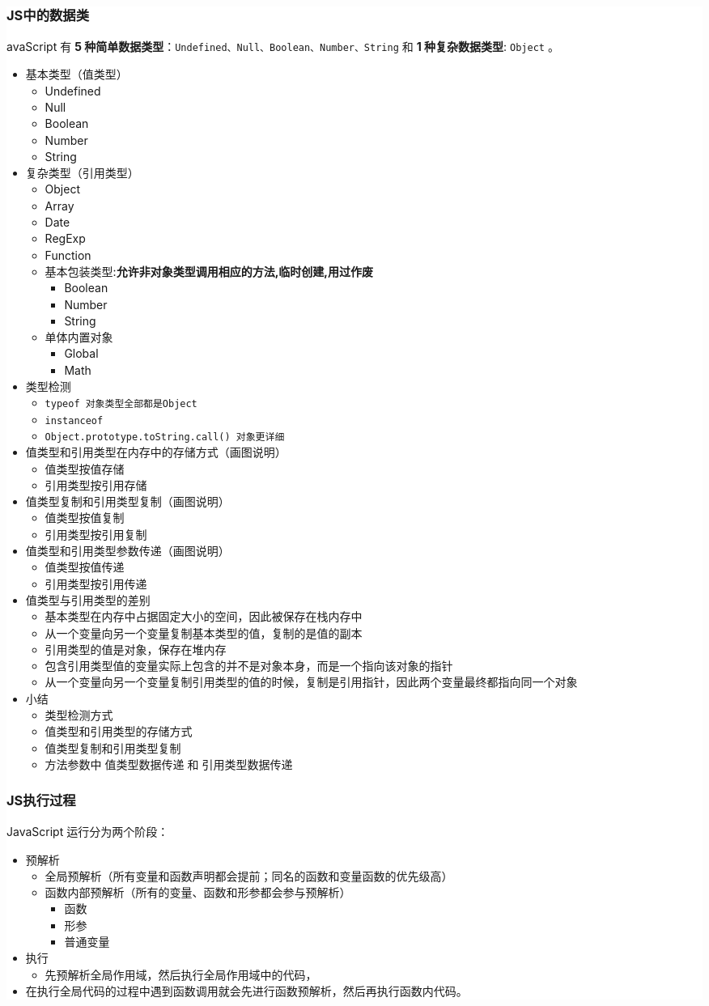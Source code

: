 ### JS中的数据类

avaScript 有 **5 种简单数据类型**：`Undefined、Null、Boolean、Number、String` 和 **1 种复杂数据类型**: `Object` 。
- 基本类型（值类型）
    - Undefined
    - Null
    - Boolean
    - Number
    - String
- 复杂类型（引用类型）
    - Object
    - Array
    - Date
    - RegExp
    - Function
    - 基本包装类型:**允许非对象类型调用相应的方法,临时创建,用过作废**
        - Boolean
        - Number
        - String
    - 单体内置对象
        - Global
        - Math
- 类型检测
    - `typeof 对象类型全部都是Object`
    - `instanceof`
    - `Object.prototype.toString.call() 对象更详细`
- 值类型和引用类型在内存中的存储方式（画图说明）
    - 值类型按值存储
    - 引用类型按引用存储
- 值类型复制和引用类型复制（画图说明）
    - 值类型按值复制
    - 引用类型按引用复制
- 值类型和引用类型参数传递（画图说明）
    - 值类型按值传递
    - 引用类型按引用传递
- 值类型与引用类型的差别
    - 基本类型在内存中占据固定大小的空间，因此被保存在栈内存中
    - 从一个变量向另一个变量复制基本类型的值，复制的是值的副本
    - 引用类型的值是对象，保存在堆内存
    - 包含引用类型值的变量实际上包含的并不是对象本身，而是一个指向该对象的指针
    - 从一个变量向另一个变量复制引用类型的值的时候，复制是引用指针，因此两个变量最终都指向同一个对象
- 小结
    - 类型检测方式
    - 值类型和引用类型的存储方式
    - 值类型复制和引用类型复制
    - 方法参数中 值类型数据传递 和 引用类型数据传递

### JS执行过程

JavaScript 运行分为两个阶段：
- 预解析
    - 全局预解析（所有变量和函数声明都会提前；同名的函数和变量函数的优先级高）
    - 函数内部预解析（所有的变量、函数和形参都会参与预解析）
        - 函数
        - 形参
        - 普通变量
- 执行
    - 先预解析全局作用域，然后执行全局作用域中的代码，
- 在执行全局代码的过程中遇到函数调用就会先进行函数预解析，然后再执行函数内代码。
